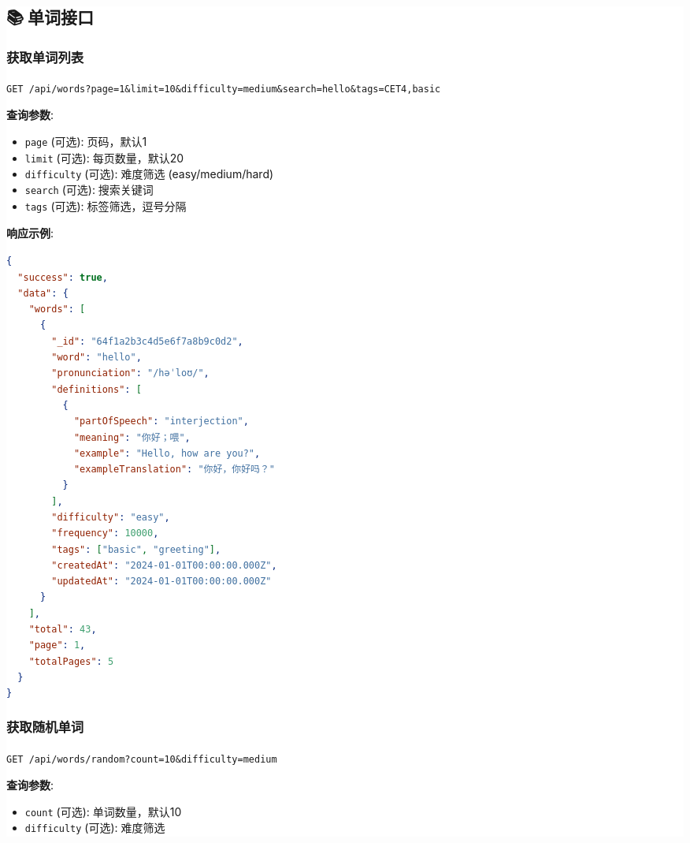 ## 📚 单词接口

### 获取单词列表
```http
GET /api/words?page=1&limit=10&difficulty=medium&search=hello&tags=CET4,basic
```

**查询参数**:
- `page` (可选): 页码，默认1
- `limit` (可选): 每页数量，默认20
- `difficulty` (可选): 难度筛选 (easy/medium/hard)
- `search` (可选): 搜索关键词
- `tags` (可选): 标签筛选，逗号分隔

**响应示例**:
```json
{
  "success": true,
  "data": {
    "words": [
      {
        "_id": "64f1a2b3c4d5e6f7a8b9c0d2",
        "word": "hello",
        "pronunciation": "/həˈloʊ/",
        "definitions": [
          {
            "partOfSpeech": "interjection",
            "meaning": "你好；喂",
            "example": "Hello, how are you?",
            "exampleTranslation": "你好，你好吗？"
          }
        ],
        "difficulty": "easy",
        "frequency": 10000,
        "tags": ["basic", "greeting"],
        "createdAt": "2024-01-01T00:00:00.000Z",
        "updatedAt": "2024-01-01T00:00:00.000Z"
      }
    ],
    "total": 43,
    "page": 1,
    "totalPages": 5
  }
}
```

### 获取随机单词
```http
GET /api/words/random?count=10&difficulty=medium
```

**查询参数**:
- `count` (可选): 单词数量，默认10
- `difficulty` (可选): 难度筛选

